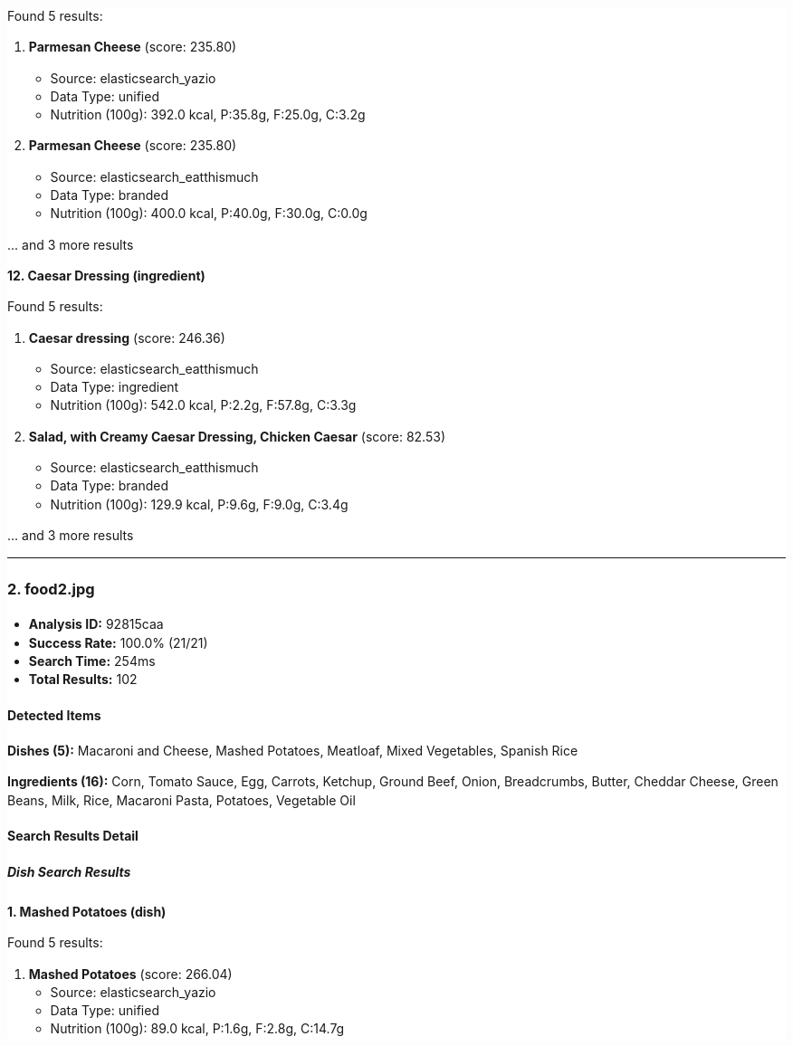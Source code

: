 Found 5 results:

   1. **Parmesan Cheese** (score: 235.80)
      - Source: elasticsearch_yazio
      - Data Type: unified
      - Nutrition (100g): 392.0 kcal, P:35.8g, F:25.0g, C:3.2g

   2. **Parmesan Cheese** (score: 235.80)
      - Source: elasticsearch_eatthismuch
      - Data Type: branded
      - Nutrition (100g): 400.0 kcal, P:40.0g, F:30.0g, C:0.0g

   ... and 3 more results


**12. Caesar Dressing (ingredient)**

Found 5 results:

   1. **Caesar dressing** (score: 246.36)
      - Source: elasticsearch_eatthismuch
      - Data Type: ingredient
      - Nutrition (100g): 542.0 kcal, P:2.2g, F:57.8g, C:3.3g

   2. **Salad, with Creamy Caesar Dressing, Chicken Caesar** (score: 82.53)
      - Source: elasticsearch_eatthismuch
      - Data Type: branded
      - Nutrition (100g): 129.9 kcal, P:9.6g, F:9.0g, C:3.4g

   ... and 3 more results


---

### 2. food2.jpg

- **Analysis ID:** 92815caa
- **Success Rate:** 100.0% (21/21)
- **Search Time:** 254ms
- **Total Results:** 102

#### Detected Items

**Dishes (5):** Macaroni and Cheese, Mashed Potatoes, Meatloaf, Mixed Vegetables, Spanish Rice

**Ingredients (16):** Corn, Tomato Sauce, Egg, Carrots, Ketchup, Ground Beef, Onion, Breadcrumbs, Butter, Cheddar Cheese, Green Beans, Milk, Rice, Macaroni Pasta, Potatoes, Vegetable Oil

#### Search Results Detail

##### Dish Search Results

**1. Mashed Potatoes (dish)**

Found 5 results:

   1. **Mashed Potatoes** (score: 266.04)
      - Source: elasticsearch_yazio
      - Data Type: unified
      - Nutrition (100g): 89.0 kcal, P:1.6g, F:2.8g, C:14.7g
